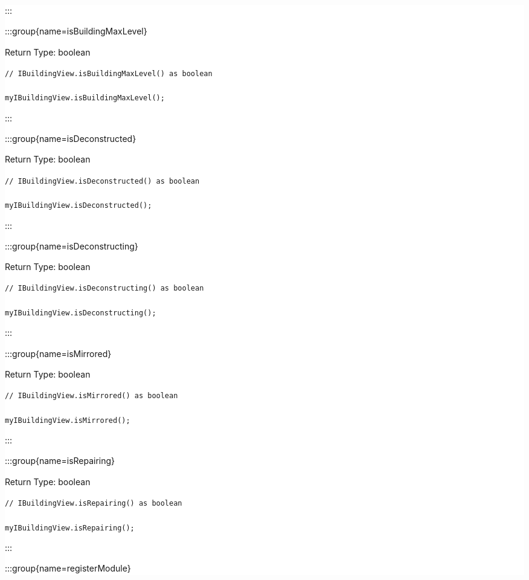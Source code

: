 :::

:::group{name=isBuildingMaxLevel}

Return Type: boolean

```zenscript
// IBuildingView.isBuildingMaxLevel() as boolean

myIBuildingView.isBuildingMaxLevel();
```

:::

:::group{name=isDeconstructed}

Return Type: boolean

```zenscript
// IBuildingView.isDeconstructed() as boolean

myIBuildingView.isDeconstructed();
```

:::

:::group{name=isDeconstructing}

Return Type: boolean

```zenscript
// IBuildingView.isDeconstructing() as boolean

myIBuildingView.isDeconstructing();
```

:::

:::group{name=isMirrored}

Return Type: boolean

```zenscript
// IBuildingView.isMirrored() as boolean

myIBuildingView.isMirrored();
```

:::

:::group{name=isRepairing}

Return Type: boolean

```zenscript
// IBuildingView.isRepairing() as boolean

myIBuildingView.isRepairing();
```

:::

:::group{name=registerModule}
